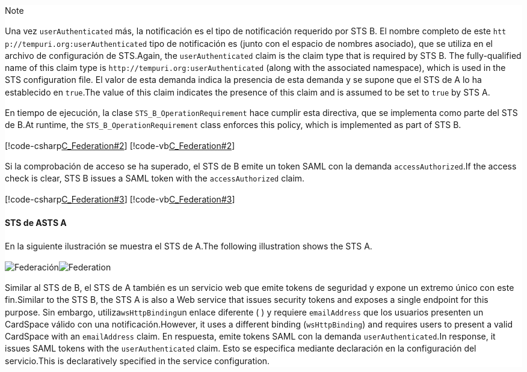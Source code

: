> [!NOTE]
> <span data-ttu-id="373c3-184">Una vez `userAuthenticated` más, la notificación es el tipo de notificación requerido por STS B. El nombre completo de este `http://tempuri.org:userAuthenticated` tipo de notificación es (junto con el espacio de nombres asociado), que se utiliza en el archivo de configuración de STS.</span><span class="sxs-lookup"><span data-stu-id="373c3-184">Again, the `userAuthenticated` claim is the claim type that is required by STS B. The fully-qualified name of this claim type is `http://tempuri.org:userAuthenticated` (along with the associated namespace), which is used in the STS configuration file.</span></span> <span data-ttu-id="373c3-185">El valor de esta demanda indica la presencia de esta demanda y se supone que el STS de A lo ha establecido en `true`.</span><span class="sxs-lookup"><span data-stu-id="373c3-185">The value of this claim indicates the presence of this claim and is assumed to be set to `true` by STS A.</span></span>  
  
 <span data-ttu-id="373c3-186">En tiempo de ejecución, la clase `STS_B_OperationRequirement` hace cumplir esta directiva, que se implementa como parte del STS de B.</span><span class="sxs-lookup"><span data-stu-id="373c3-186">At runtime, the `STS_B_OperationRequirement` class enforces this policy, which is implemented as part of STS B.</span></span>  
  
 [!code-csharp[C_Federation#2](../../../../samples/snippets/csharp/VS_Snippets_CFX/c_federation/cs/source.cs#2)]
 [!code-vb[C_Federation#2](../../../../samples/snippets/visualbasic/VS_Snippets_CFX/c_federation/vb/source.vb#2)]  
  
 <span data-ttu-id="373c3-187">Si la comprobación de acceso se ha superado, el STS de B emite un token SAML con la demanda `accessAuthorized`.</span><span class="sxs-lookup"><span data-stu-id="373c3-187">If the access check is clear, STS B issues a SAML token with the `accessAuthorized` claim.</span></span>  
  
 [!code-csharp[C_Federation#3](../../../../samples/snippets/csharp/VS_Snippets_CFX/c_federation/cs/source.cs#3)]
 [!code-vb[C_Federation#3](../../../../samples/snippets/visualbasic/VS_Snippets_CFX/c_federation/vb/source.vb#3)]  
  
#### <a name="sts-a"></a><span data-ttu-id="373c3-188">STS de A</span><span class="sxs-lookup"><span data-stu-id="373c3-188">STS A</span></span>  
 <span data-ttu-id="373c3-189">En la siguiente ilustración se muestra el STS de A.</span><span class="sxs-lookup"><span data-stu-id="373c3-189">The following illustration shows the STS A.</span></span>  
  
 <span data-ttu-id="373c3-190">![Federación](../../../../docs/framework/wcf/feature-details/media/sts-b.gif "STS_B")</span><span class="sxs-lookup"><span data-stu-id="373c3-190">![Federation](../../../../docs/framework/wcf/feature-details/media/sts-b.gif "STS_B")</span></span>  
  
 <span data-ttu-id="373c3-191">Similar al STS de B, el STS de A también es un servicio web que emite tokens de seguridad y expone un extremo único con este fin.</span><span class="sxs-lookup"><span data-stu-id="373c3-191">Similar to the STS B, the STS A is also a Web service that issues security tokens and exposes a single endpoint for this purpose.</span></span> <span data-ttu-id="373c3-192">Sin embargo, utiliza`wsHttpBinding`un enlace diferente ( ) y requiere `emailAddress` que los usuarios presenten un CardSpace válido con una notificación.</span><span class="sxs-lookup"><span data-stu-id="373c3-192">However, it uses a different binding (`wsHttpBinding`) and requires users to present a valid CardSpace with an `emailAddress` claim.</span></span> <span data-ttu-id="373c3-193">En respuesta, emite tokens SAML con la demanda `userAuthenticated`.</span><span class="sxs-lookup"><span data-stu-id="373c3-193">In response, it issues SAML tokens with the `userAuthenticated` claim.</span></span> <span data-ttu-id="373c3-194">Esto se especifica mediante declaración en la configuración del servicio.</span><span class="sxs-lookup"><span data-stu-id="373c3-194">This is declaratively specified in the service configuration.</span></span>  
  
